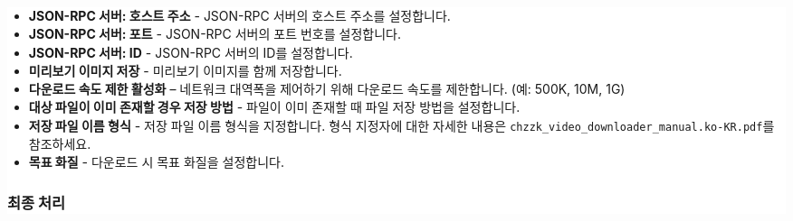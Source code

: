 * **JSON-RPC 서버: 호스트 주소** - JSON-RPC 서버의 호스트 주소를 설정합니다.
* **JSON-RPC 서버: 포트** - JSON-RPC 서버의 포트 번호를 설정합니다.
* **JSON-RPC 서버: ID** - JSON-RPC 서버의 ID를 설정합니다.
* **미리보기 이미지 저장** - 미리보기 이미지를 함께 저장합니다.
* **다운로드 속도 제한 활성화** – 네트워크 대역폭을 제어하기 위해 다운로드 속도를 제한합니다. (예: 500K, 10M, 1G)
* **대상 파일이 이미 존재할 경우 저장 방법** - 파일이 이미 존재할 때 파일 저장 방법을 설정합니다.
* **저장 파일 이름 형식** - 저장 파일 이름 형식을 지정합니다. 형식 지정자에 대한 자세한 내용은 `chzzk_video_downloader_manual.ko-KR.pdf`를 참조하세요.
* **목표 화질** - 다운로드 시 목표 화질을 설정합니다.

### 최종 처리

<div style='text-align: center'>
